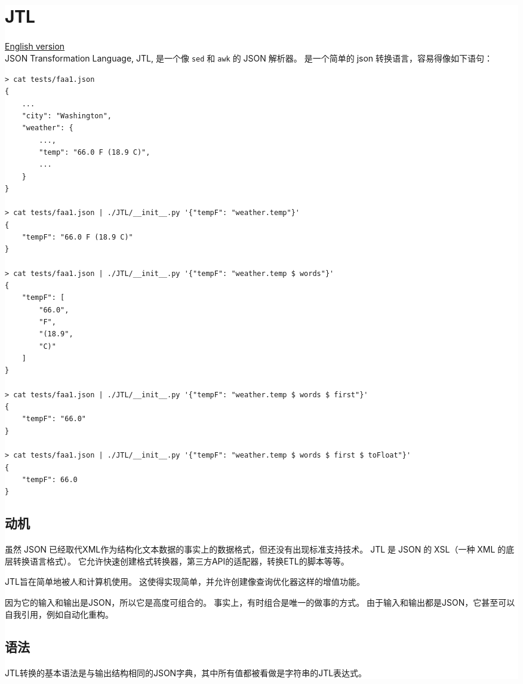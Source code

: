 # JTL
[English version](./README.md)  
JSON Transformation Language, JTL, 是一个像 `sed` 和 `awk` 的 JSON 解析器。
是一个简单的 json 转换语言，容易得像如下语句：

    > cat tests/faa1.json
    {
        ...
        "city": "Washington",
        "weather": {
            ...,
            "temp": "66.0 F (18.9 C)",
            ...
        }
    }

    > cat tests/faa1.json | ./JTL/__init__.py '{"tempF": "weather.temp"}'
    {
        "tempF": "66.0 F (18.9 C)"
    }

    > cat tests/faa1.json | ./JTL/__init__.py '{"tempF": "weather.temp $ words"}'
    {
        "tempF": [
            "66.0",
            "F",
            "(18.9",
            "C)"
        ]
    }

    > cat tests/faa1.json | ./JTL/__init__.py '{"tempF": "weather.temp $ words $ first"}'
    {
        "tempF": "66.0"
    }

    > cat tests/faa1.json | ./JTL/__init__.py '{"tempF": "weather.temp $ words $ first $ toFloat"}'
    {
        "tempF": 66.0
    }


## 动机
虽然 JSON 已经取代XML作为结构化文本数据的事实上的数据格式，但还没有出现标准支持技术。
JTL 是 JSON 的 XSL（一种 XML 的底层转换语言格式）。
它允许快速创建格式转换器，第三方API的适配器，转换ETL的脚本等等。

JTL旨在简单地被人和计算机使用。 这使得实现简单，并允许创建像查询优化器这样的增值功能。

因为它的输入和输出是JSON，所以它是高度可组合的。 事实上，有时组合是唯一的做事的方式。
由于输入和输出都是JSON，它甚至可以自我引用，例如自动化重构。

## 语法
JTL转换的基本语法是与输出结构相同的JSON字典，其中所有值都被看做是字符串的JTL表达式。
